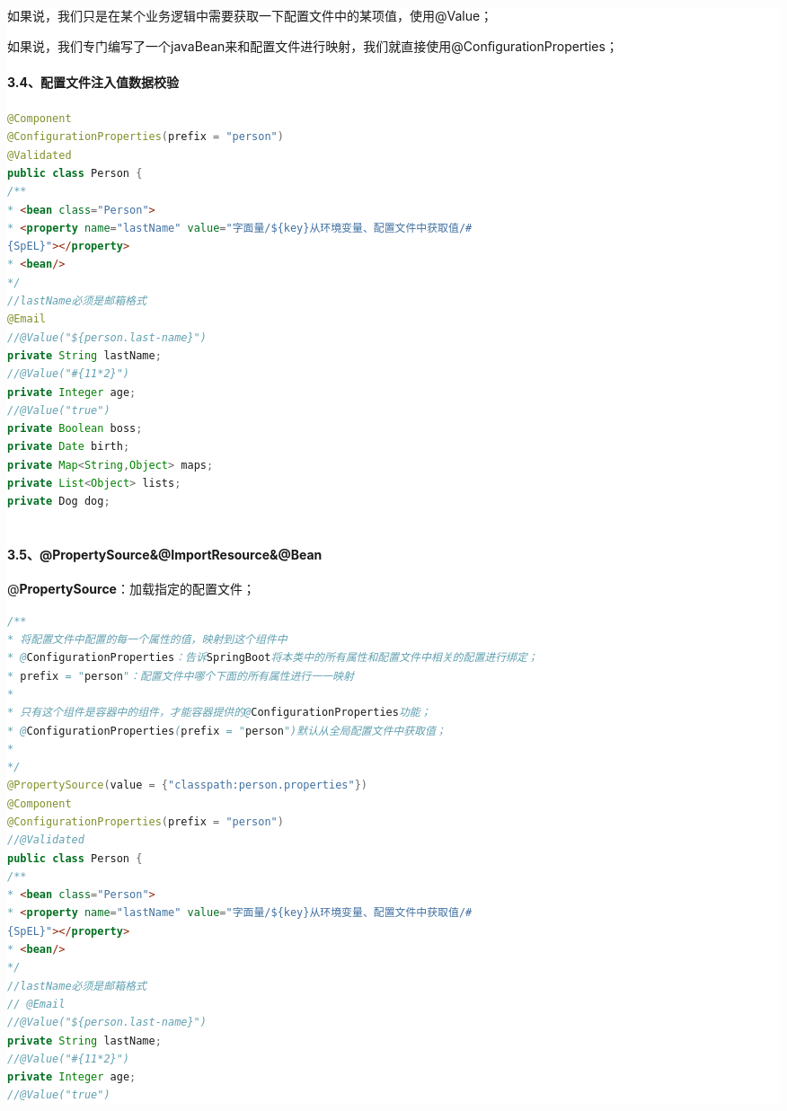 如果说，我们只是在某个业务逻辑中需要获取一下配置文件中的某项值，使用@Value；

如果说，我们专门编写了一个javaBean来和配置文件进行映射，我们就直接使用@ConﬁgurationProperties；

 

#### **3**.4、配置文件注入值数据校验

```java
@Component
@ConfigurationProperties(prefix = "person")
@Validated
public class Person {
/**
* <bean class="Person">
* <property name="lastName" value="字面量/${key}从环境变量、配置文件中获取值/#
{SpEL}"></property>
* <bean/>
*/
//lastName必须是邮箱格式
@Email
//@Value("${person.last‐name}")
private String lastName;
//@Value("#{11*2}")
private Integer age;
//@Value("true")
private Boolean boss;
private Date birth;
private Map<String,Object> maps;
private List<Object> lists;
private Dog dog;
 
```

 

#### **3.5**、**@PropertySource&@ImportResource&@Bean**

@**PropertySource**：加载指定的配置文件；

```java
/**
* 将配置文件中配置的每一个属性的值，映射到这个组件中
* @ConfigurationProperties：告诉SpringBoot将本类中的所有属性和配置文件中相关的配置进行绑定；
* prefix = "person"：配置文件中哪个下面的所有属性进行一一映射
*
* 只有这个组件是容器中的组件，才能容器提供的@ConfigurationProperties功能；
* @ConfigurationProperties(prefix = "person")默认从全局配置文件中获取值；
*
*/
@PropertySource(value = {"classpath:person.properties"})
@Component
@ConfigurationProperties(prefix = "person")
//@Validated
public class Person {
/**
* <bean class="Person">
* <property name="lastName" value="字面量/${key}从环境变量、配置文件中获取值/#
{SpEL}"></property>
* <bean/>
*/
//lastName必须是邮箱格式
// @Email
//@Value("${person.last‐name}")
private String lastName;
//@Value("#{11*2}")
private Integer age;
//@Value("true")
```